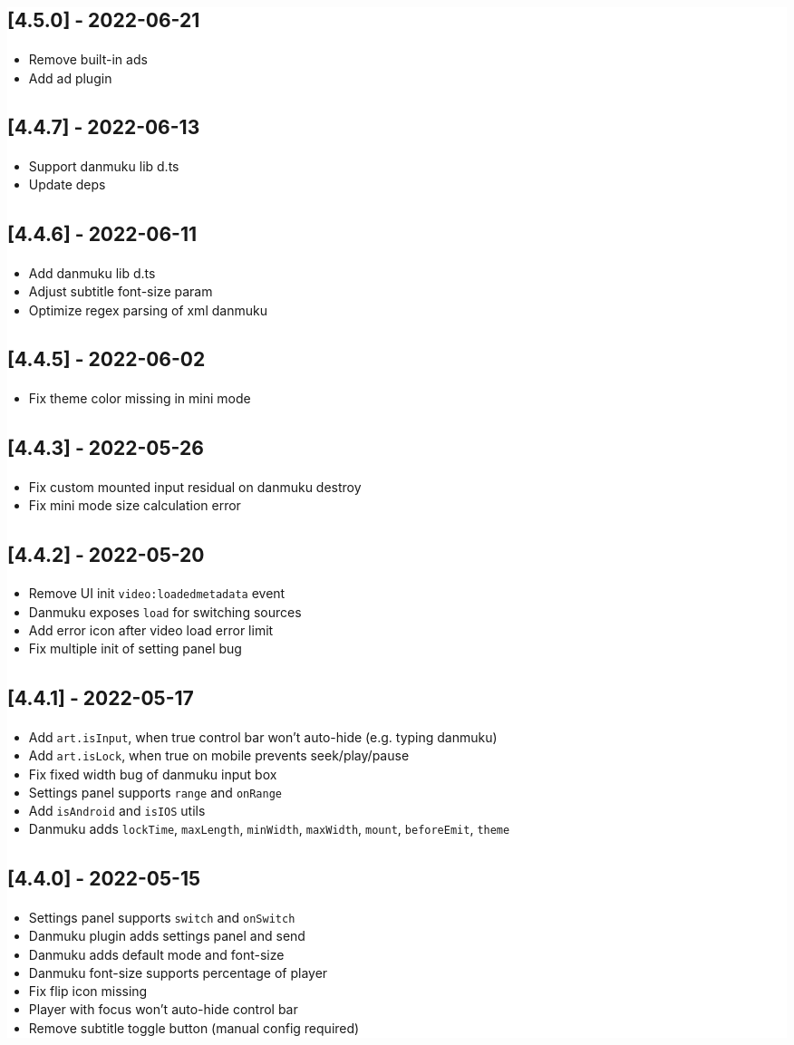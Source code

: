 ## [4.5.0] - 2022-06-21

- Remove built-in ads
- Add ad plugin

## [4.4.7] - 2022-06-13

- Support danmuku lib d.ts
- Update deps

## [4.4.6] - 2022-06-11

- Add danmuku lib d.ts
- Adjust subtitle font-size param
- Optimize regex parsing of xml danmuku

## [4.4.5] - 2022-06-02

- Fix theme color missing in mini mode

## [4.4.3] - 2022-05-26

- Fix custom mounted input residual on danmuku destroy
- Fix mini mode size calculation error

## [4.4.2] - 2022-05-20

- Remove UI init `video:loadedmetadata` event
- Danmuku exposes `load` for switching sources
- Add error icon after video load error limit
- Fix multiple init of setting panel bug

## [4.4.1] - 2022-05-17

- Add `art.isInput`, when true control bar won’t auto-hide (e.g. typing danmuku)
- Add `art.isLock`, when true on mobile prevents seek/play/pause
- Fix fixed width bug of danmuku input box
- Settings panel supports `range` and `onRange`
- Add `isAndroid` and `isIOS` utils
- Danmuku adds `lockTime`, `maxLength`, `minWidth`, `maxWidth`, `mount`, `beforeEmit`, `theme`

## [4.4.0] - 2022-05-15

- Settings panel supports `switch` and `onSwitch`
- Danmuku plugin adds settings panel and send
- Danmuku adds default mode and font-size
- Danmuku font-size supports percentage of player
- Fix flip icon missing
- Player with focus won’t auto-hide control bar
- Remove subtitle toggle button (manual config required)
